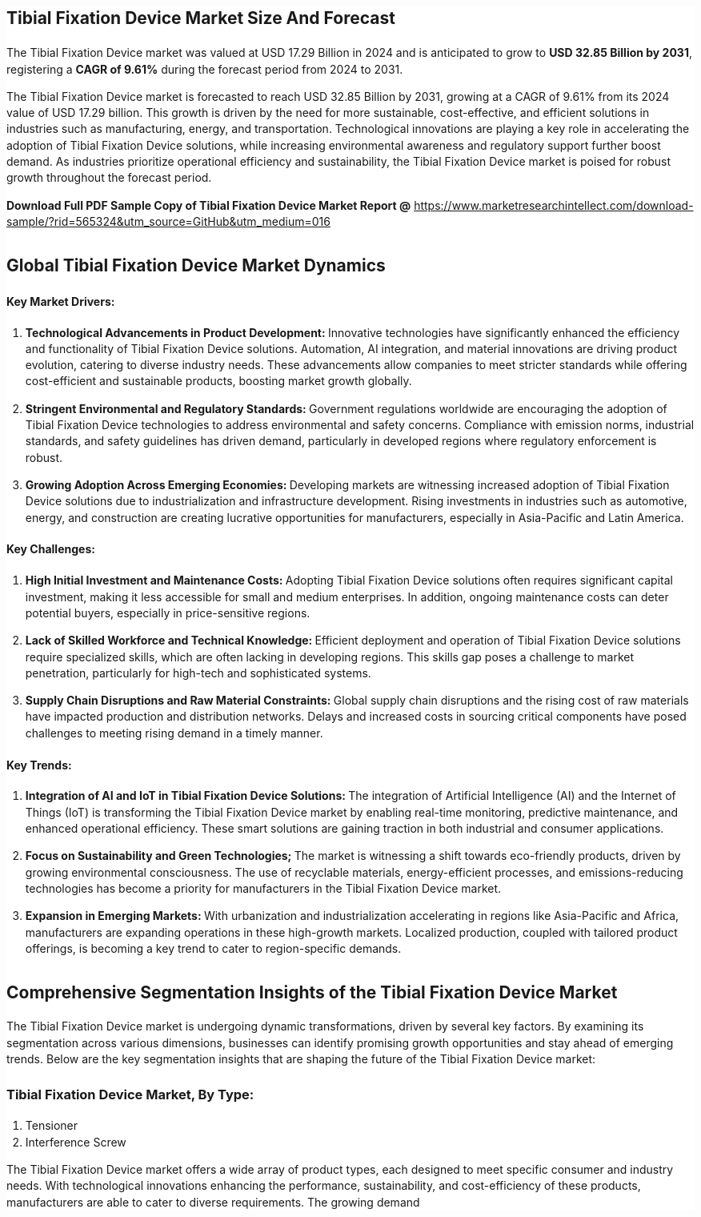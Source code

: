 <h2>Tibial Fixation Device Market Size And Forecast</h2><p>The Tibial Fixation Device market was valued at USD 17.29 Billion in 2024 and is anticipated to grow to <strong>USD 32.85 Billion by 2031</strong>, registering a <strong>CAGR of 9.61%</strong> during the forecast period from 2024 to 2031.</p><p>The Tibial Fixation Device market is forecasted to reach USD 32.85 Billion by 2031, growing at a CAGR of 9.61% from its 2024 value of USD 17.29 billion. This growth is driven by the need for more sustainable, cost-effective, and efficient solutions in industries such as manufacturing, energy, and transportation. Technological innovations are playing a key role in accelerating the adoption of Tibial Fixation Device solutions, while increasing environmental awareness and regulatory support further boost demand. As industries prioritize operational efficiency and sustainability, the Tibial Fixation Device market is poised for robust growth throughout the forecast period.</p><p><strong>Download Full PDF Sample Copy of Tibial Fixation Device Market Report @</strong>&nbsp;<a href="https://www.marketresearchintellect.com/download-sample/?rid=565324&amp;utm_source=GitHub&amp;utm_medium=016">https://www.marketresearchintellect.com/download-sample/?rid=565324&amp;utm_source=GitHub&amp;utm_medium=016</a></p><h2>Global Tibial Fixation Device Market Dynamics</h2><h4><strong>Key Market Drivers:</strong></h4><ol><li><p><strong>Technological Advancements in Product Development:&nbsp;</strong>Innovative technologies have significantly enhanced the efficiency and functionality of Tibial Fixation Device solutions. Automation, AI integration, and material innovations are driving product evolution, catering to diverse industry needs. These advancements allow companies to meet stricter standards while offering cost-efficient and sustainable products, boosting market growth globally.</p></li><li><p><strong>Stringent Environmental and Regulatory Standards:&nbsp;</strong>Government regulations worldwide are encouraging the adoption of Tibial Fixation Device technologies to address environmental and safety concerns. Compliance with emission norms, industrial standards, and safety guidelines has driven demand, particularly in developed regions where regulatory enforcement is robust.</p></li><li><p><strong>Growing Adoption Across Emerging Economies:&nbsp;</strong>Developing markets are witnessing increased adoption of Tibial Fixation Device solutions due to industrialization and infrastructure development. Rising investments in industries such as automotive, energy, and construction are creating lucrative opportunities for manufacturers, especially in Asia-Pacific and Latin America.</p></li></ol><h4><strong>Key Challenges:</strong></h4><ol><li><p><strong>High Initial Investment and Maintenance Costs:&nbsp;</strong>Adopting Tibial Fixation Device solutions often requires significant capital investment, making it less accessible for small and medium enterprises. In addition, ongoing maintenance costs can deter potential buyers, especially in price-sensitive regions.</p></li><li><p><strong>Lack of Skilled Workforce and Technical Knowledge:&nbsp;</strong>Efficient deployment and operation of Tibial Fixation Device solutions require specialized skills, which are often lacking in developing regions. This skills gap poses a challenge to market penetration, particularly for high-tech and sophisticated systems.</p></li><li><p><strong>Supply Chain Disruptions and Raw Material Constraints:&nbsp;</strong>Global supply chain disruptions and the rising cost of raw materials have impacted production and distribution networks. Delays and increased costs in sourcing critical components have posed challenges to meeting rising demand in a timely manner.</p></li></ol><h4><strong>Key Trends:</strong></h4><ol><li><p><strong>Integration of AI and IoT in Tibial Fixation Device Solutions:&nbsp;</strong>The integration of Artificial Intelligence (AI) and the Internet of Things (IoT) is transforming the Tibial Fixation Device market by enabling real-time monitoring, predictive maintenance, and enhanced operational efficiency. These smart solutions are gaining traction in both industrial and consumer applications.</p></li><li><p><strong>Focus on Sustainability and Green Technologies;&nbsp;</strong>The market is witnessing a shift towards eco-friendly products, driven by growing environmental consciousness. The use of recyclable materials, energy-efficient processes, and emissions-reducing technologies has become a priority for manufacturers in the Tibial Fixation Device market.</p></li><li><p><strong>Expansion in Emerging Markets:&nbsp;</strong>With urbanization and industrialization accelerating in regions like Asia-Pacific and Africa, manufacturers are expanding operations in these high-growth markets. Localized production, coupled with tailored product offerings, is becoming a key trend to cater to region-specific demands.</p></li></ol><div class="article-main__content" data-test-id="publishing-text-block"><h2>Comprehensive Segmentation Insights of the Tibial Fixation Device Market</h2><p>The Tibial Fixation Device market is undergoing dynamic transformations, driven by several key factors. By examining its segmentation across various dimensions, businesses can identify promising growth opportunities and stay ahead of emerging trends. Below are the key segmentation insights that are shaping the future of the Tibial Fixation Device market:</p><h3><strong>Tibial Fixation Device Market, By Type:<br /></strong></h3><ol><li>Tensioner<li> Interference Screw</li></ol><p>The Tibial Fixation Device market offers a wide array of product types, each designed to meet specific consumer and industry needs. With technological innovations enhancing the performance, sustainability, and cost-efficiency of these products, manufacturers are able to cater to diverse requirements. The growing demand